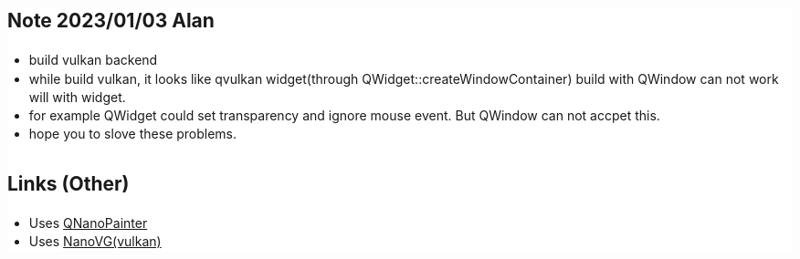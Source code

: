 
## Note 2023/01/03 Alan
 * build vulkan backend
 * while build vulkan, it looks like qvulkan widget(through QWidget::createWindowContainer)  build with QWindow can not work will with widget.
 * for example QWidget could set transparency and ignore mouse event. But QWindow can not accpet this.
 * hope you to slove these problems.

## Links (Other)
 * Uses [QNanoPainter](https://github.com/QUItCoding/qnanopainter.git)
 * Uses [NanoVG(vulkan)](https://github.com/danilw/nanovg_vulkan.git)

